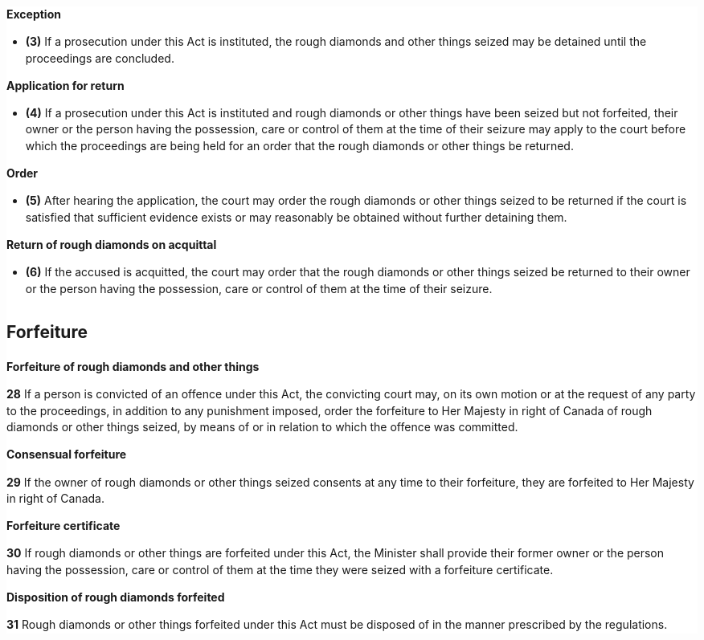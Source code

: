 **Exception**

- **(3)** If a prosecution under this Act is instituted, the rough diamonds and other things seized may be detained until the proceedings are concluded.

**Application for return**

- **(4)** If a prosecution under this Act is instituted and rough diamonds or other things have been seized but not forfeited, their owner or the person having the possession, care or control of them at the time of their seizure may apply to the court before which the proceedings are being held for an order that the rough diamonds or other things be returned.

**Order**

- **(5)** After hearing the application, the court may order the rough diamonds or other things seized to be returned if the court is satisfied that sufficient evidence exists or may reasonably be obtained without further detaining them.

**Return of rough diamonds on acquittal**

- **(6)** If the accused is acquitted, the court may order that the rough diamonds or other things seized be returned to their owner or the person having the possession, care or control of them at the time of their seizure.




## Forfeiture



**Forfeiture of rough diamonds and other things**

**28** If a person is convicted of an offence under this Act, the convicting court may, on its own motion or at the request of any party to the proceedings, in addition to any punishment imposed, order the forfeiture to Her Majesty in right of Canada of rough diamonds or other things seized, by means of or in relation to which the offence was committed.




**Consensual forfeiture**

**29** If the owner of rough diamonds or other things seized consents at any time to their forfeiture, they are forfeited to Her Majesty in right of Canada.




**Forfeiture certificate**

**30** If rough diamonds or other things are forfeited under this Act, the Minister shall provide their former owner or the person having the possession, care or control of them at the time they were seized with a forfeiture certificate.




**Disposition of rough diamonds forfeited**

**31** Rough diamonds or other things forfeited under this Act must be disposed of in the manner prescribed by the regulations.

